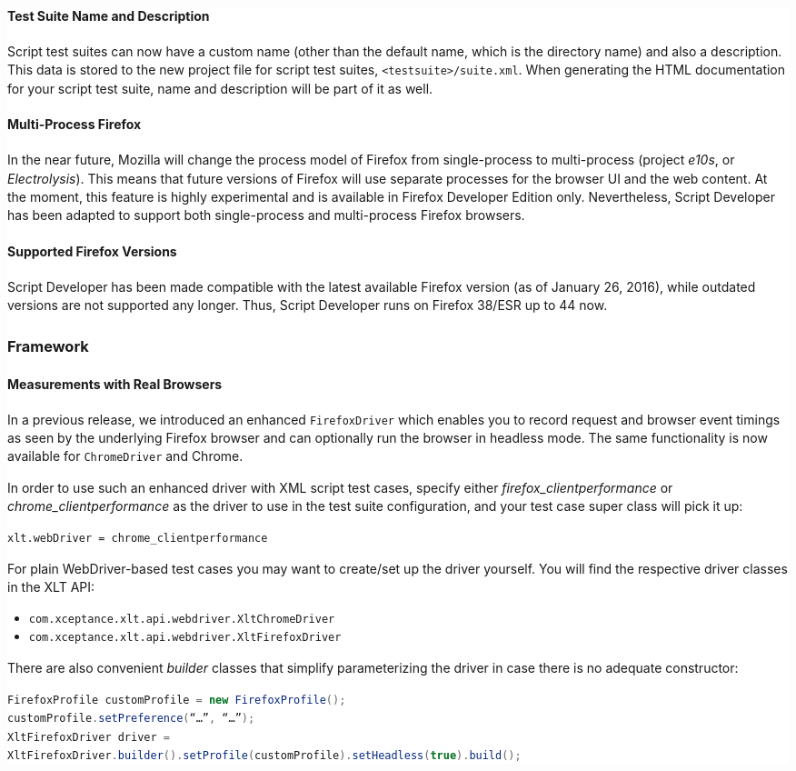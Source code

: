 #### Test Suite Name and Description

Script test suites can now have a custom name (other than the default
name, which is the directory name) and also a description. This data is
stored to the new project file for script test suites,
`<testsuite>/suite.xml`. When generating the HTML documentation for your
script test suite, name and description will be part of it as well.

#### Multi-Process Firefox

In the near future, Mozilla will change the process model of Firefox
from single-process to multi-process (project *e10s*, or
*Electrolysis*). This means that future versions of Firefox will use
separate processes for the browser UI and the web content. At the
moment, this feature is highly experimental and is available in Firefox
Developer Edition only. Nevertheless, Script Developer has been adapted
to support both single-process and multi-process Firefox browsers.

#### Supported Firefox Versions

Script Developer has been made compatible with the latest available
Firefox version (as of January 26, 2016), while outdated versions are
not supported any longer. Thus, Script Developer runs on Firefox 38/ESR
up to 44 now.

### Framework

#### Measurements with Real Browsers

In a previous release, we introduced an enhanced `FirefoxDriver` which
enables you to record request and browser event timings as seen by the
underlying Firefox browser and can optionally run the browser in
headless mode. The same functionality is now available for
`ChromeDriver` and Chrome.

In order to use such an enhanced driver with XML script test cases,
specify either *firefox\_clientperformance* or
*chrome\_clientperformance* as the driver to use in the test suite
configuration, and your test case super class will pick it up:

```bash
xlt.webDriver = chrome_clientperformance
```

For plain WebDriver-based test cases you may want to create/set up the
driver yourself. You will find the respective driver classes in the XLT
API:

-   `com.xceptance.xlt.api.webdriver.XltChromeDriver`
-   `com.xceptance.xlt.api.webdriver.XltFirefoxDriver`

There are also convenient *builder* classes that simplify parameterizing
the driver in case there is no adequate constructor:

```java
FirefoxProfile customProfile = new FirefoxProfile();  
customProfile.setPreference(“…”, “…”);  
XltFirefoxDriver driver =
XltFirefoxDriver.builder().setProfile(customProfile).setHeadless(true).build();
```
